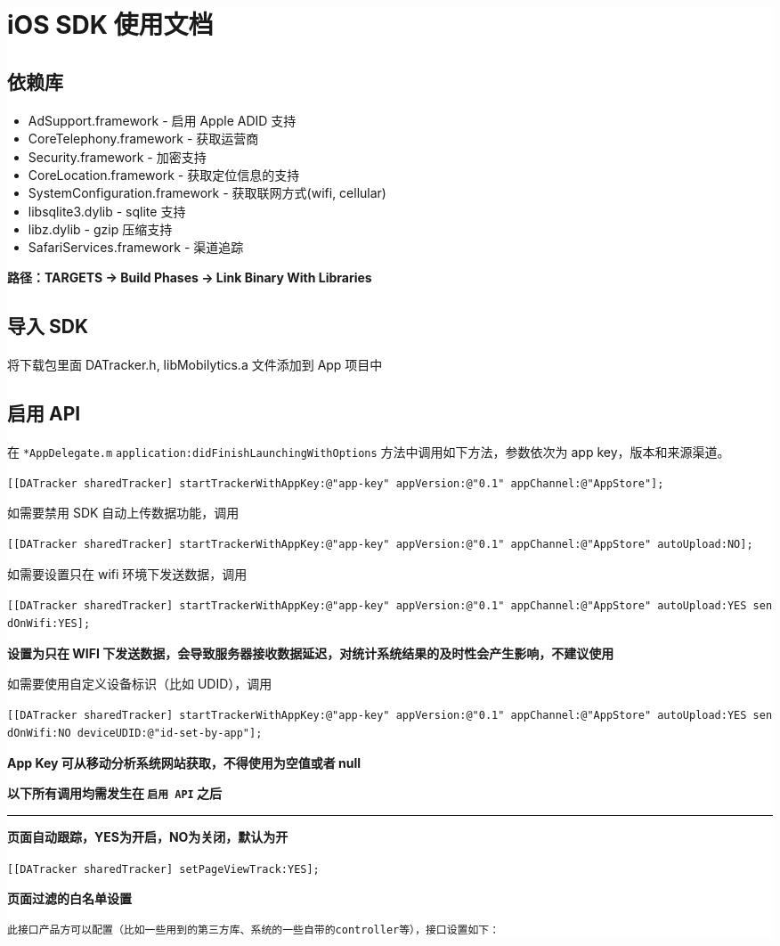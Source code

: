 # iOS SDK 使用文档 #

## 依赖库 ##

* AdSupport.framework - 启用 Apple ADID 支持
* CoreTelephony.framework - 获取运营商
* Security.framework - 加密支持
* CoreLocation.framework - 获取定位信息的支持
* SystemConfiguration.framework - 获取联网方式(wifi, cellular)
* libsqlite3.dylib - sqlite 支持
* libz.dylib - gzip 压缩支持
* SafariServices.framework - 渠道追踪

**路径：TARGETS -> Build Phases -> Link Binary With Libraries**

## 导入 SDK ##

将下载包里面 DATracker.h, libMobilytics.a 文件添加到 App 项目中

## 启用 API ##

在 `*AppDelegate.m` `application:didFinishLaunchingWithOptions` 方法中调用如下方法，参数依次为 app key，版本和来源渠道。

    [[DATracker sharedTracker] startTrackerWithAppKey:@"app-key" appVersion:@"0.1" appChannel:@"AppStore"];

如需要禁用 SDK 自动上传数据功能，调用

    [[DATracker sharedTracker] startTrackerWithAppKey:@"app-key" appVersion:@"0.1" appChannel:@"AppStore" autoUpload:NO];

如需要设置只在 wifi 环境下发送数据，调用

    [[DATracker sharedTracker] startTrackerWithAppKey:@"app-key" appVersion:@"0.1" appChannel:@"AppStore" autoUpload:YES sendOnWifi:YES];

**设置为只在 WIFI 下发送数据，会导致服务器接收数据延迟，对统计系统结果的及时性会产生影响，不建议使用**

如需要使用自定义设备标识（比如 UDID），调用

    [[DATracker sharedTracker] startTrackerWithAppKey:@"app-key" appVersion:@"0.1" appChannel:@"AppStore" autoUpload:YES sendOnWifi:NO deviceUDID:@"id-set-by-app"];

**App Key 可从移动分析系统网站获取，不得使用为空值或者 null**

**以下所有调用均需发生在 `启用 API` 之后**

--------------------------

**页面自动跟踪，YES为开启，NO为关闭，默认为开**

	[[DATracker sharedTracker] setPageViewTrack:YES];
	
**页面过滤的白名单设置**

	此接口产品方可以配置（比如一些用到的第三方库、系统的一些自带的controller等），接口设置如下：
	
